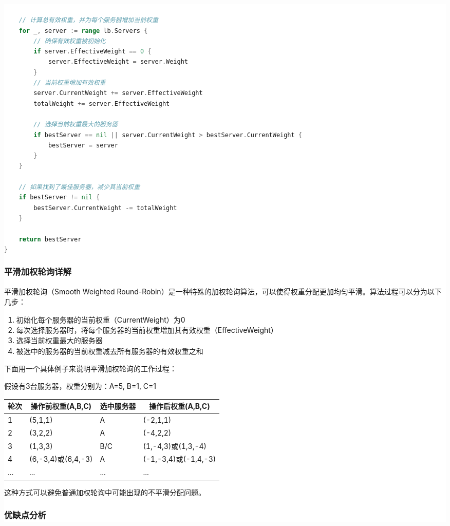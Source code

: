 ```go

    // 计算总有效权重，并为每个服务器增加当前权重
    for _, server := range lb.Servers {
        // 确保有效权重被初始化
        if server.EffectiveWeight == 0 {
            server.EffectiveWeight = server.Weight
        }
        // 当前权重增加有效权重
        server.CurrentWeight += server.EffectiveWeight
        totalWeight += server.EffectiveWeight

        // 选择当前权重最大的服务器
        if bestServer == nil || server.CurrentWeight > bestServer.CurrentWeight {
            bestServer = server
        }
    }

    // 如果找到了最佳服务器，减少其当前权重
    if bestServer != nil {
        bestServer.CurrentWeight -= totalWeight
    }

    return bestServer
}
```

### 平滑加权轮询详解

平滑加权轮询（Smooth Weighted Round-Robin）是一种特殊的加权轮询算法，可以使得权重分配更加均匀平滑。算法过程可以分为以下几步：

1. 初始化每个服务器的当前权重（CurrentWeight）为0
2. 每次选择服务器时，将每个服务器的当前权重增加其有效权重（EffectiveWeight）
3. 选择当前权重最大的服务器
4. 被选中的服务器的当前权重减去所有服务器的有效权重之和

下面用一个具体例子来说明平滑加权轮询的工作过程：

假设有3台服务器，权重分别为：A=5, B=1, C=1

| 轮次 | 操作前权重(A,B,C) | 选中服务器 | 操作后权重(A,B,C) |
|------|-------------------|------------|-------------------|
| 1    | (5,1,1)           | A          | (-2,1,1)          |
| 2    | (3,2,2)           | A          | (-4,2,2)          |
| 3    | (1,3,3)           | B/C        | (1,-4,3)或(1,3,-4)|
| 4    | (6,-3,4)或(6,4,-3)| A          | (-1,-3,4)或(-1,4,-3)|
| ...  | ...               | ...        | ...               |

这种方式可以避免普通加权轮询中可能出现的不平滑分配问题。

### 优缺点分析

